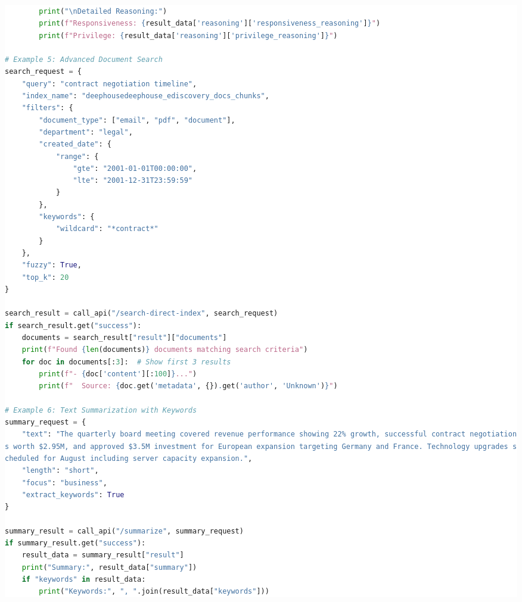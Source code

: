 ```python
        print("\nDetailed Reasoning:")
        print(f"Responsiveness: {result_data['reasoning']['responsiveness_reasoning']}")
        print(f"Privilege: {result_data['reasoning']['privilege_reasoning']}")

# Example 5: Advanced Document Search
search_request = {
    "query": "contract negotiation timeline",
    "index_name": "deephousedeephouse_ediscovery_docs_chunks",
    "filters": {
        "document_type": ["email", "pdf", "document"],
        "department": "legal",
        "created_date": {
            "range": {
                "gte": "2001-01-01T00:00:00",
                "lte": "2001-12-31T23:59:59"
            }
        },
        "keywords": {
            "wildcard": "*contract*"
        }
    },
    "fuzzy": True,
    "top_k": 20
}

search_result = call_api("/search-direct-index", search_request)
if search_result.get("success"):
    documents = search_result["result"]["documents"]
    print(f"Found {len(documents)} documents matching search criteria")
    for doc in documents[:3]:  # Show first 3 results
        print(f"- {doc['content'][:100]}...")
        print(f"  Source: {doc.get('metadata', {}).get('author', 'Unknown')}")

# Example 6: Text Summarization with Keywords
summary_request = {
    "text": "The quarterly board meeting covered revenue performance showing 22% growth, successful contract negotiations worth $2.95M, and approved $3.5M investment for European expansion targeting Germany and France. Technology upgrades scheduled for August including server capacity expansion.",
    "length": "short",
    "focus": "business",
    "extract_keywords": True
}

summary_result = call_api("/summarize", summary_request)
if summary_result.get("success"):
    result_data = summary_result["result"]
    print("Summary:", result_data["summary"])
    if "keywords" in result_data:
        print("Keywords:", ", ".join(result_data["keywords"]))
```
